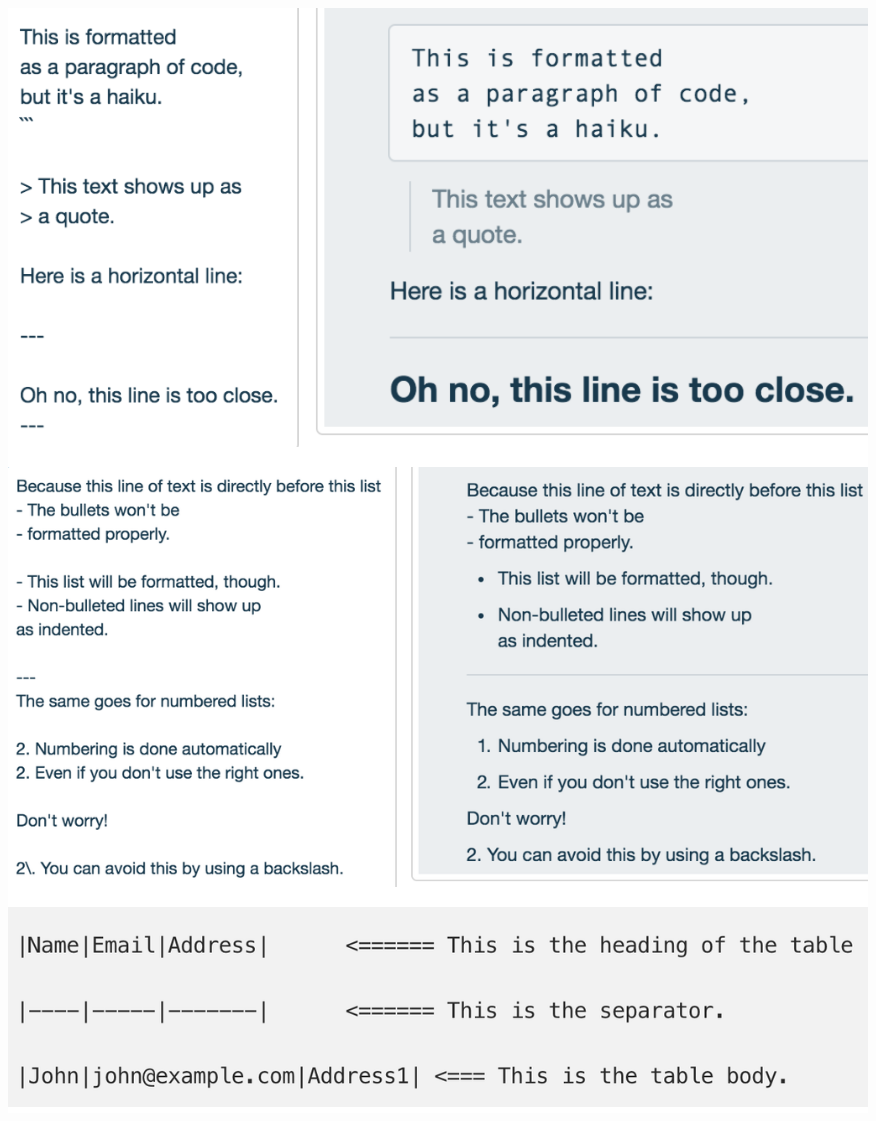 ![formatting-text1.png](assets/images/writing-standards/formatting-text1.png)

![formatting-text2.png](assets/images/writing-standards/formatting-text2.png)

![table-formatting.png](assets/images/writing-standards/table-formatting.png)
